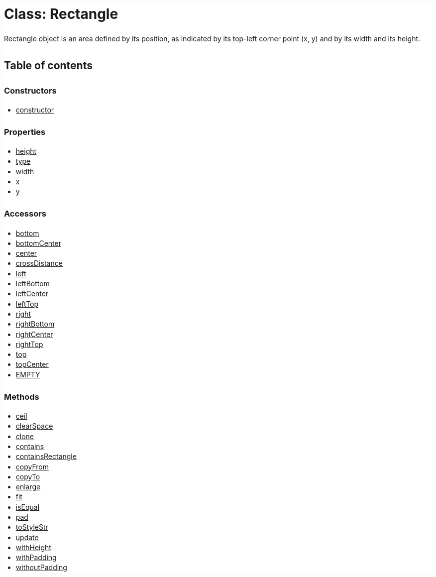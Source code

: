 # Class: Rectangle

Rectangle object is an area defined by its position, as indicated by its top-left corner
point (x, y) and by its width and its height.

## Table of contents

### Constructors

* [constructor](/en/auto-docs/fixed-layout-editor/classes/Rectangle-1.md#constructor)

### Properties

* [height](/en/auto-docs/fixed-layout-editor/classes/Rectangle-1.md#height)
* [type](/en/auto-docs/fixed-layout-editor/classes/Rectangle-1.md#type)
* [width](/en/auto-docs/fixed-layout-editor/classes/Rectangle-1.md#width)
* [x](/en/auto-docs/fixed-layout-editor/classes/Rectangle-1.md#x)
* [y](/en/auto-docs/fixed-layout-editor/classes/Rectangle-1.md#y)

### Accessors

* [bottom](/en/auto-docs/fixed-layout-editor/classes/Rectangle-1.md#bottom)
* [bottomCenter](/en/auto-docs/fixed-layout-editor/classes/Rectangle-1.md#bottomcenter)
* [center](/en/auto-docs/fixed-layout-editor/classes/Rectangle-1.md#center)
* [crossDistance](/en/auto-docs/fixed-layout-editor/classes/Rectangle-1.md#crossdistance)
* [left](/en/auto-docs/fixed-layout-editor/classes/Rectangle-1.md#left)
* [leftBottom](/en/auto-docs/fixed-layout-editor/classes/Rectangle-1.md#leftbottom)
* [leftCenter](/en/auto-docs/fixed-layout-editor/classes/Rectangle-1.md#leftcenter)
* [leftTop](/en/auto-docs/fixed-layout-editor/classes/Rectangle-1.md#lefttop)
* [right](/en/auto-docs/fixed-layout-editor/classes/Rectangle-1.md#right)
* [rightBottom](/en/auto-docs/fixed-layout-editor/classes/Rectangle-1.md#rightbottom)
* [rightCenter](/en/auto-docs/fixed-layout-editor/classes/Rectangle-1.md#rightcenter)
* [rightTop](/en/auto-docs/fixed-layout-editor/classes/Rectangle-1.md#righttop)
* [top](/en/auto-docs/fixed-layout-editor/classes/Rectangle-1.md#top)
* [topCenter](/en/auto-docs/fixed-layout-editor/classes/Rectangle-1.md#topcenter)
* [EMPTY](/en/auto-docs/fixed-layout-editor/classes/Rectangle-1.md#empty)

### Methods

* [ceil](/en/auto-docs/fixed-layout-editor/classes/Rectangle-1.md#ceil)
* [clearSpace](/en/auto-docs/fixed-layout-editor/classes/Rectangle-1.md#clearspace)
* [clone](/en/auto-docs/fixed-layout-editor/classes/Rectangle-1.md#clone)
* [contains](/en/auto-docs/fixed-layout-editor/classes/Rectangle-1.md#contains)
* [containsRectangle](/en/auto-docs/fixed-layout-editor/classes/Rectangle-1.md#containsrectangle)
* [copyFrom](/en/auto-docs/fixed-layout-editor/classes/Rectangle-1.md#copyfrom)
* [copyTo](/en/auto-docs/fixed-layout-editor/classes/Rectangle-1.md#copyto)
* [enlarge](/en/auto-docs/fixed-layout-editor/classes/Rectangle-1.md#enlarge)
* [fit](/en/auto-docs/fixed-layout-editor/classes/Rectangle-1.md#fit)
* [isEqual](/en/auto-docs/fixed-layout-editor/classes/Rectangle-1.md#isequal)
* [pad](/en/auto-docs/fixed-layout-editor/classes/Rectangle-1.md#pad)
* [toStyleStr](/en/auto-docs/fixed-layout-editor/classes/Rectangle-1.md#tostylestr)
* [update](/en/auto-docs/fixed-layout-editor/classes/Rectangle-1.md#update)
* [withHeight](/en/auto-docs/fixed-layout-editor/classes/Rectangle-1.md#withheight)
* [withPadding](/en/auto-docs/fixed-layout-editor/classes/Rectangle-1.md#withpadding)
* [withoutPadding](/en/auto-docs/fixed-layout-editor/classes/Rectangle-1.md#withoutpadding)

